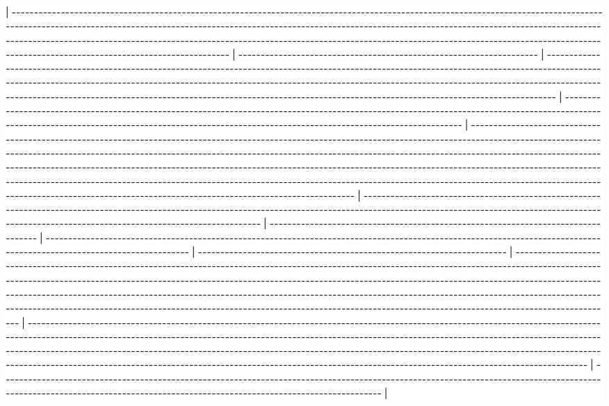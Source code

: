 | ---------------------------------------------------------------------------------------------------------------------------------------------------------------------------------------------------------------------------------------------------------------------------------------------------------------------------------------------------------------------------------------------------------------------------------------------------------------- | ------------------------------------------------------------------- | ----------------------------------------------------------------------------------------------------------------------------------------------------------------------------------------------------------------------------------------------------------------------------------------------------------------------------------------------------------------------------------------------------------------- | --------------------------------------------------------------------------------------------------------------------------------------------------------------------------------------------------------------------------------------------------- | --------------------------------------------------------------------------------------------------------------------------------------------------------------------------------------------------------------------------------------------------------------------------------------------------------------------------------------------------------------------------------------------------------------------------------------------------------------------------------------------------------------------------------------------------------------------------------------------------------------------------------------------------------------- | --------------------------------------------------------------------------------------------------------------------------------------------------------------------------------------------------------------------------------------------------- | --------------------------------------------------------------------------------- | --------------------------------------------------------------------------------------------------------------------------------------------------------------------- | --------------------------------------------------------------------- | -------------------------------------------------------------------------------------------------------------------------------------------------------------------------------------------------------------------------------------------------------------------------------------------------------------------------------------------------------------------------------------------------------------------------------------------------------------------------------------------------------------------------------------------------------------------------- | -------------------------------------------------------------------------------------------------------------------------------------------------------------------------------------------------------------------------------------------------------------------------------------------------------------------------------------------------------------------------------------------------------------------------------------------------------------------------------------------------------------------------------------------- | -------------------------------------------------------------------------------------------------------------------------------------------------------------------------------------------------------------------------- |